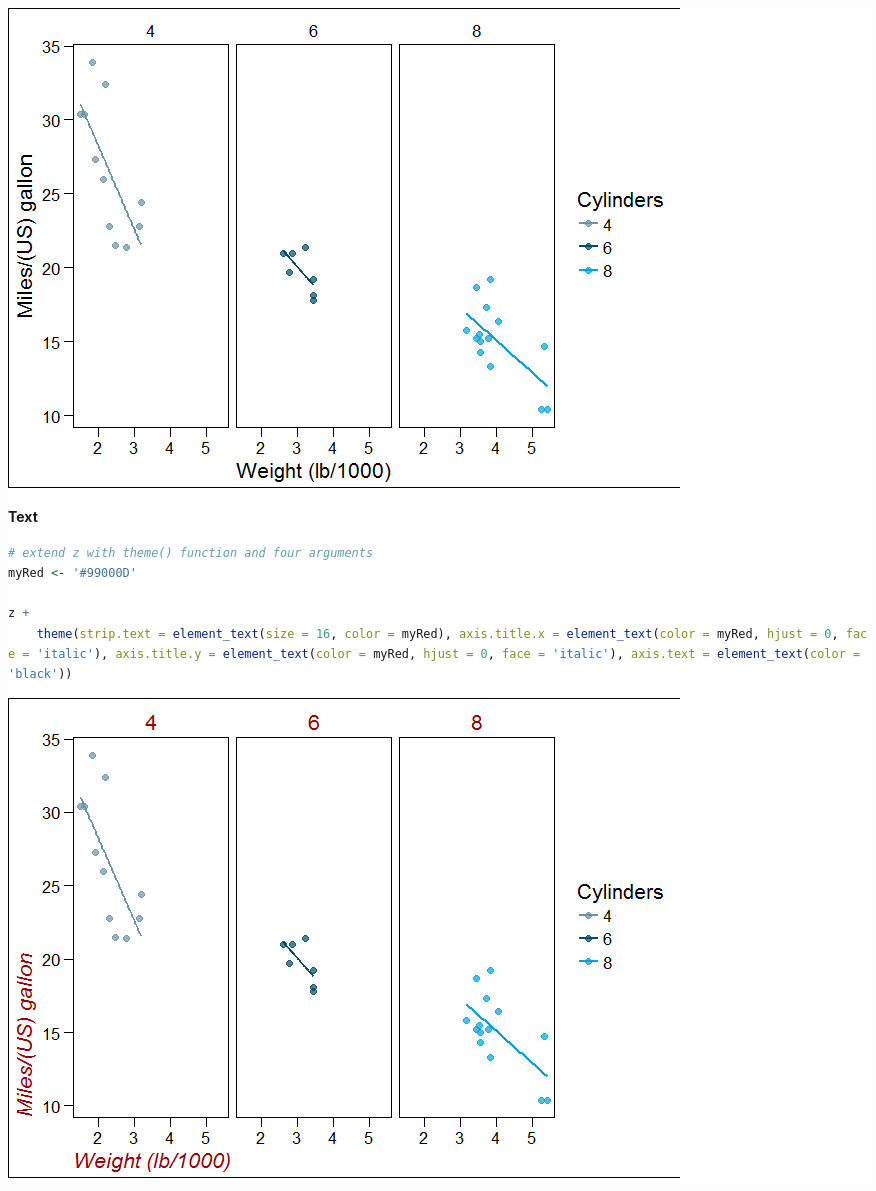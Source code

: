 ![](img/Plot_snippets_-_ggplot2/unnamed-chunk-185-1.png)

**Text**

``` r
# extend z with theme() function and four arguments
myRed <- '#99000D'

z +
    theme(strip.text = element_text(size = 16, color = myRed), axis.title.x = element_text(color = myRed, hjust = 0, face = 'italic'), axis.title.y = element_text(color = myRed, hjust = 0, face = 'italic'), axis.text = element_text(color = 'black'))
```

![](img/Plot_snippets_-_ggplot2/unnamed-chunk-186-1.png)
